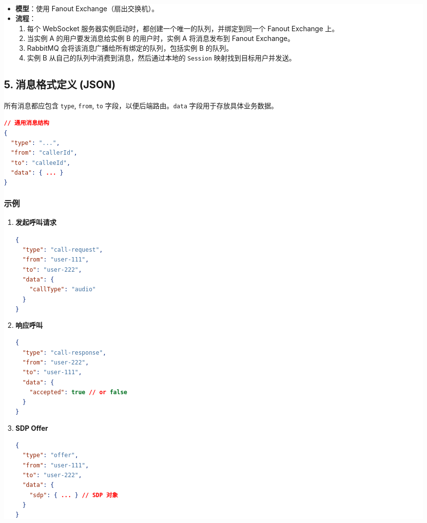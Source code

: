 - **模型**：使用 Fanout Exchange（扇出交换机）。
- **流程**：
    1.  每个 WebSocket 服务器实例启动时，都创建一个唯一的队列，并绑定到同一个 Fanout Exchange 上。
    2.  当实例 A 的用户要发消息给实例 B 的用户时，实例 A 将消息发布到 Fanout Exchange。
    3.  RabbitMQ 会将该消息广播给所有绑定的队列，包括实例 B 的队列。
    4.  实例 B 从自己的队列中消费到消息，然后通过本地的 `Session` 映射找到目标用户并发送。

## 5. 消息格式定义 (JSON)

所有消息都应包含 `type`, `from`, `to` 字段，以便后端路由。`data` 字段用于存放具体业务数据。

```json
// 通用消息结构
{
  "type": "...",
  "from": "callerId",
  "to": "calleeId",
  "data": { ... }
}
```

### 示例

1.  **发起呼叫请求**
    ```json
    {
      "type": "call-request",
      "from": "user-111",
      "to": "user-222",
      "data": {
        "callType": "audio"
      }
    }
    ```

2.  **响应呼叫**
    ```json
    {
      "type": "call-response",
      "from": "user-222",
      "to": "user-111",
      "data": {
        "accepted": true // or false
      }
    }
    ```

3.  **SDP Offer**
    ```json
    {
      "type": "offer",
      "from": "user-111",
      "to": "user-222",
      "data": {
        "sdp": { ... } // SDP 对象
      }
    }
    ```
